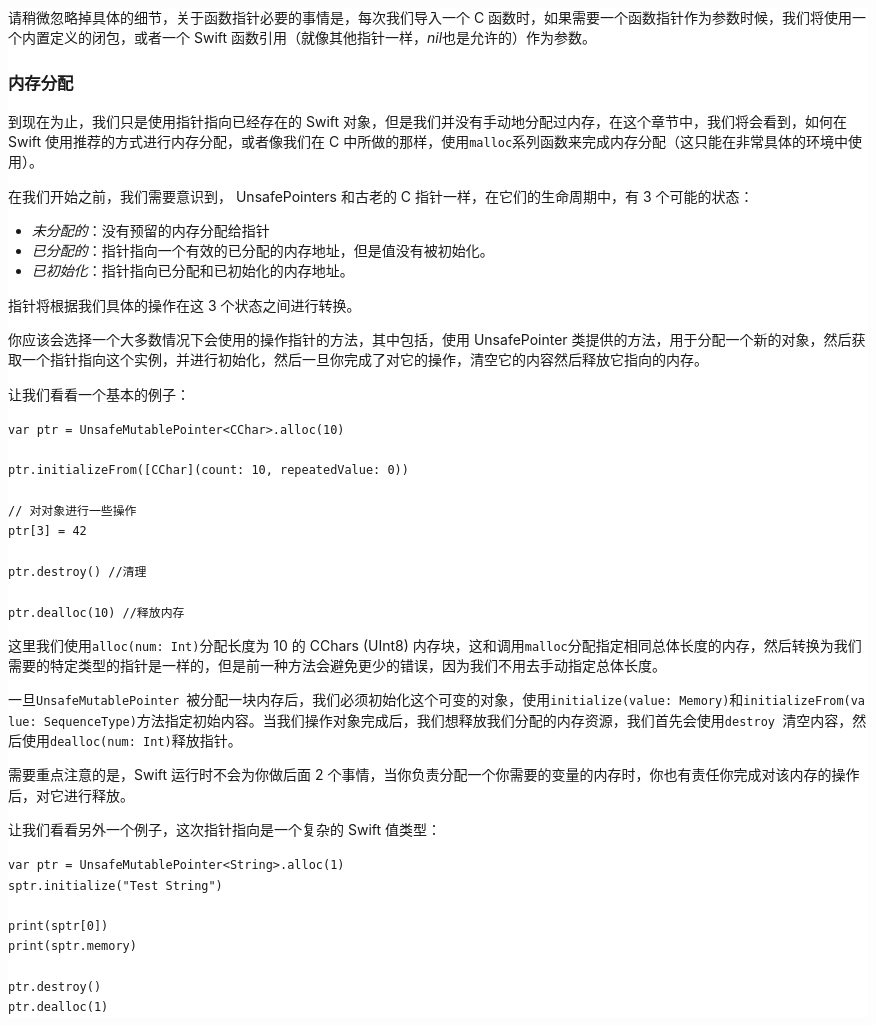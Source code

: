请稍微忽略掉具体的细节，关于函数指针必要的事情是，每次我们导入一个 C 函数时，如果需要一个函数指针作为参数时候，我们将使用一个内置定义的闭包，或者一个 Swift 函数引用（就像其他指针一样，*nil*也是允许的）作为参数。

<a name="allocating_memory"></a>
### 内存分配

到现在为止，我们只是使用指针指向已经存在的 Swift 对象，但是我们并没有手动地分配过内存，在这个章节中，我们将会看到，如何在 Swift 使用推荐的方式进行内存分配，或者像我们在 C 中所做的那样，使用`malloc`系列函数来完成内存分配（这只能在非常具体的环境中使用）。

在我们开始之前，我们需要意识到， UnsafePointers 和古老的 C 指针一样，在它们的生命周期中，有 3 个可能的状态：

* *未分配的*：没有预留的内存分配给指针
* *已分配的*：指针指向一个有效的已分配的内存地址，但是值没有被初始化。
* *已初始化*：指针指向已分配和已初始化的内存地址。

指针将根据我们具体的操作在这 3 个状态之间进行转换。

你应该会选择一个大多数情况下会使用的操作指针的方法，其中包括，使用 UnsafePointer 类提供的方法，用于分配一个新的对象，然后获取一个指针指向这个实例，并进行初始化，然后一旦你完成了对它的操作，清空它的内容然后释放它指向的内存。

让我们看看一个基本的例子：

```
var ptr = UnsafeMutablePointer<CChar>.alloc(10)

ptr.initializeFrom([CChar](count: 10, repeatedValue: 0))

// 对对象进行一些操作
ptr[3] = 42

ptr.destroy() //清理

ptr.dealloc(10) //释放内存
```

这里我们使用`alloc(num: Int)`分配长度为 10 的 CChars (UInt8) 内存块，这和调用`malloc`分配指定相同总体长度的内存，然后转换为我们需要的特定类型的指针是一样的，但是前一种方法会避免更少的错误，因为我们不用去手动指定总体长度。

一旦`UnsafeMutablePointer `被分配一块内存后，我们必须初始化这个可变的对象，使用`initialize(value: Memory)`和`initializeFrom(value: SequenceType)`方法指定初始内容。当我们操作对象完成后，我们想释放我们分配的内存资源，我们首先会使用`destroy `清空内容，然后使用`dealloc(num: Int)`释放指针。

需要重点注意的是，Swift 运行时不会为你做后面 2 个事情，当你负责分配一个你需要的变量的内存时，你也有责任你完成对该内存的操作后，对它进行释放。

让我们看看另外一个例子，这次指针指向是一个复杂的 Swift 值类型：

```
var ptr = UnsafeMutablePointer<String>.alloc(1)
sptr.initialize("Test String")

print(sptr[0])
print(sptr.memory)

ptr.destroy()
ptr.dealloc(1)
```
